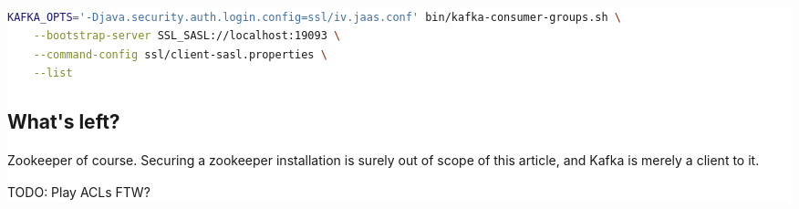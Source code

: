 ```bash
KAFKA_OPTS='-Djava.security.auth.login.config=ssl/iv.jaas.conf' bin/kafka-consumer-groups.sh \
    --bootstrap-server SSL_SASL://localhost:19093 \
    --command-config ssl/client-sasl.properties \
    --list
```

## What's left?

Zookeeper of course. Securing a zookeeper installation is surely out of
scope of this article, and Kafka is merely a client to it.

TODO: Play ACLs FTW?
